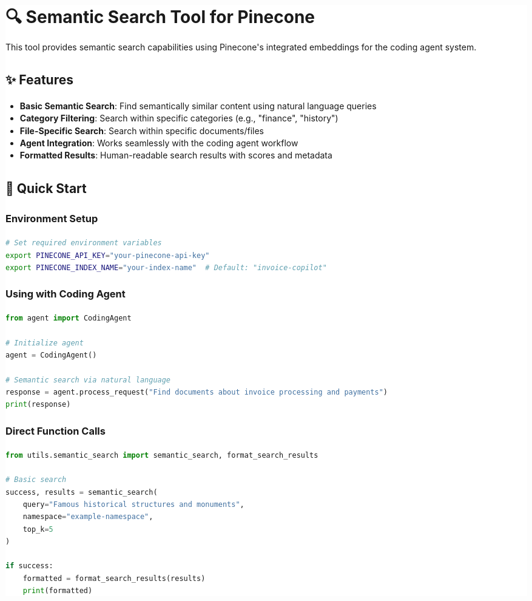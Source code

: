 # 🔍 Semantic Search Tool for Pinecone

This tool provides semantic search capabilities using Pinecone's integrated embeddings for the coding agent system.

## ✨ Features

- **Basic Semantic Search**: Find semantically similar content using natural language queries
- **Category Filtering**: Search within specific categories (e.g., "finance", "history")
- **File-Specific Search**: Search within specific documents/files
- **Agent Integration**: Works seamlessly with the coding agent workflow
- **Formatted Results**: Human-readable search results with scores and metadata

## 🚀 Quick Start

### Environment Setup

```bash
# Set required environment variables
export PINECONE_API_KEY="your-pinecone-api-key"
export PINECONE_INDEX_NAME="your-index-name"  # Default: "invoice-copilot"
```

### Using with Coding Agent

```python
from agent import CodingAgent

# Initialize agent
agent = CodingAgent()

# Semantic search via natural language
response = agent.process_request("Find documents about invoice processing and payments")
print(response)
```

### Direct Function Calls

```python
from utils.semantic_search import semantic_search, format_search_results

# Basic search
success, results = semantic_search(
    query="Famous historical structures and monuments",
    namespace="example-namespace",
    top_k=5
)

if success:
    formatted = format_search_results(results)
    print(formatted)
```
